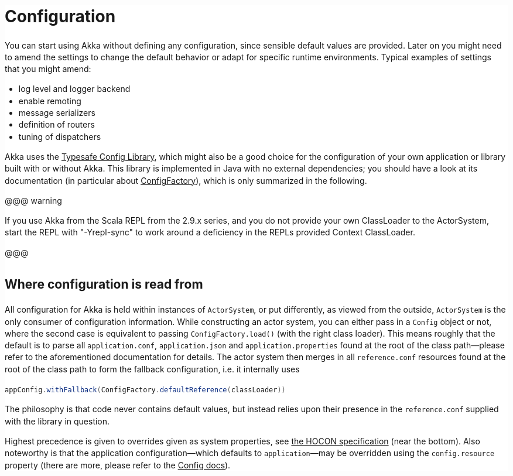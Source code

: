 <a id="configuration"></a>
# Configuration

You can start using Akka without defining any configuration, since sensible default values
are provided. Later on you might need to amend the settings to change the default behavior
or adapt for specific runtime environments. Typical examples of settings that you
might amend:

 * log level and logger backend
 * enable remoting
 * message serializers
 * definition of routers
 * tuning of dispatchers

Akka uses the [Typesafe Config Library](https://github.com/typesafehub/config), which might also be a good choice
for the configuration of your own application or library built with or without
Akka. This library is implemented in Java with no external dependencies; you
should have a look at its documentation (in particular about [ConfigFactory](http://typesafehub.github.io/config/v1.2.0/com/typesafe/config/ConfigFactory.html)),
which is only summarized in the following.

@@@ warning

If you use Akka from the Scala REPL from the 2.9.x series,
and you do not provide your own ClassLoader to the ActorSystem,
start the REPL with "-Yrepl-sync" to work around a deficiency in
the REPLs provided Context ClassLoader.

@@@

## Where configuration is read from

All configuration for Akka is held within instances of `ActorSystem`, or
put differently, as viewed from the outside, `ActorSystem` is the only
consumer of configuration information. While constructing an actor system, you
can either pass in a `Config` object or not, where the second case is
equivalent to passing `ConfigFactory.load()` (with the right class loader).
This means roughly that the default is to parse all `application.conf`,
`application.json` and `application.properties` found at the root of the
class path—please refer to the aforementioned documentation for details. The
actor system then merges in all `reference.conf` resources found at the root
of the class path to form the fallback configuration, i.e. it internally uses

```scala
appConfig.withFallback(ConfigFactory.defaultReference(classLoader))
```

The philosophy is that code never contains default values, but instead relies
upon their presence in the `reference.conf` supplied with the library in
question.

Highest precedence is given to overrides given as system properties, see [the
HOCON specification](https://github.com/typesafehub/config/blob/master/HOCON.md) (near the
bottom). Also noteworthy is that the application configuration—which defaults
to `application`—may be overridden using the `config.resource` property
(there are more, please refer to the [Config docs](https://github.com/typesafehub/config/blob/master/README.md)).
